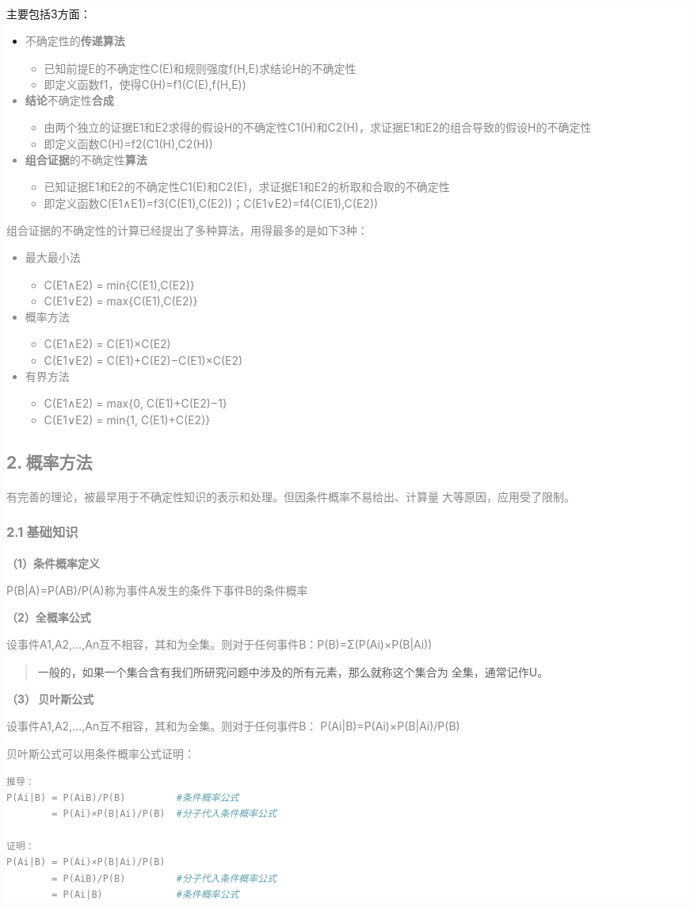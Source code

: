 主要包括3方面：

+ <font color=#888>不确定性的**传递算法**
    - <font color=#888>已知前提E的不确定性C(E)和规则强度f(H,E)求结论H的不确定性
    - <font color=#888>即定义函数f1，使得C(H)=f1(C(E),f(H,E))
+ <font color=#888>**结论**不确定性**合成**
    - <font color=#888>由两个独立的证据E1和E2求得的假设H的不确定性C1(H)和C2(H)，求证据E1和E2的组合导致的假设H的不确定性
    - <font color=#888>即定义函数C(H)=f2(C1(H),C2(H))
+ <font color=#888>**组合证据**的不确定性**算法**
    - <font color=#888>已知证据E1和E2的不确定性C1(E)和C2(E)，求证据E1和E2的析取和合取的不确定性
    - <font color=#888>即定义函数C(E1∧E1)=f3(C(E1),C(E2))；C(E1∨E2)=f4(C(E1),C(E2))

<font color=#888>组合证据的不确定性的计算已经提出了多种算法，用得最多的是如下3种：

+ <font color=#888>最大最小法
    - <font color=#888>C(E1∧E2) = min{C(E1),C(E2)}
    - <font color=#888>C(E1∨E2) = max{C(E1),C(E2)}
+ <font color=#888>概率方法
    - <font color=#888>C(E1∧E2) = C(E1)×C(E2)
    - <font color=#888>C(E1∨E2) = C(E1)+C(E2)−C(E1)×C(E2)
+ <font color=#888>有界方法
    - <font color=#888>C(E1∧E2) = max{0, C(E1)+C(E2)−1}
    - <font color=#888>C(E1∨E2) = min{1, C(E1)+C(E2)}


## 2. 概率方法

<font color=#888>有完善的理论，被最早用于不确定性知识的表示和处理。但因条件概率不易给出、计算量
大等原因，应用受了限制。

### 2.1 基础知识

**（1）条件概率定义**

<font color=#888>P(B|A)=P(AB)/P(A)称为事件A发生的条件下事件B的条件概率

**（2）全概率公式**

<font color=#888>设事件A1,A2,...,An互不相容，其和为全集。则对于任何事件B：P(B)=Σ(P(Ai)×P(B|Ai))

> 一般的，如果一个集合含有我们所研究问题中涉及的所有元素，那么就称这个集合为
> 全集，通常记作U。

**（3） 贝叶斯公式**

<font color=#888>设事件A1,A2,...,An互不相容，其和为全集。则对于任何事件B：
P(Ai|B)=P(Ai)×P(B|Ai)/P(B)

<font color=#888>贝叶斯公式可以用条件概率公式证明：

~~~perl
推导：
P(Ai|B) = P(AiB)/P(B)         #条件概率公式
        = P(Ai)×P(B|Ai)/P(B)  #分子代入条件概率公式

证明：
P(Ai|B) = P(Ai)×P(B|Ai)/P(B)
        = P(AiB)/P(B)         #分子代入条件概率公式
        = P(Ai|B)             #条件概率公式
~~~
